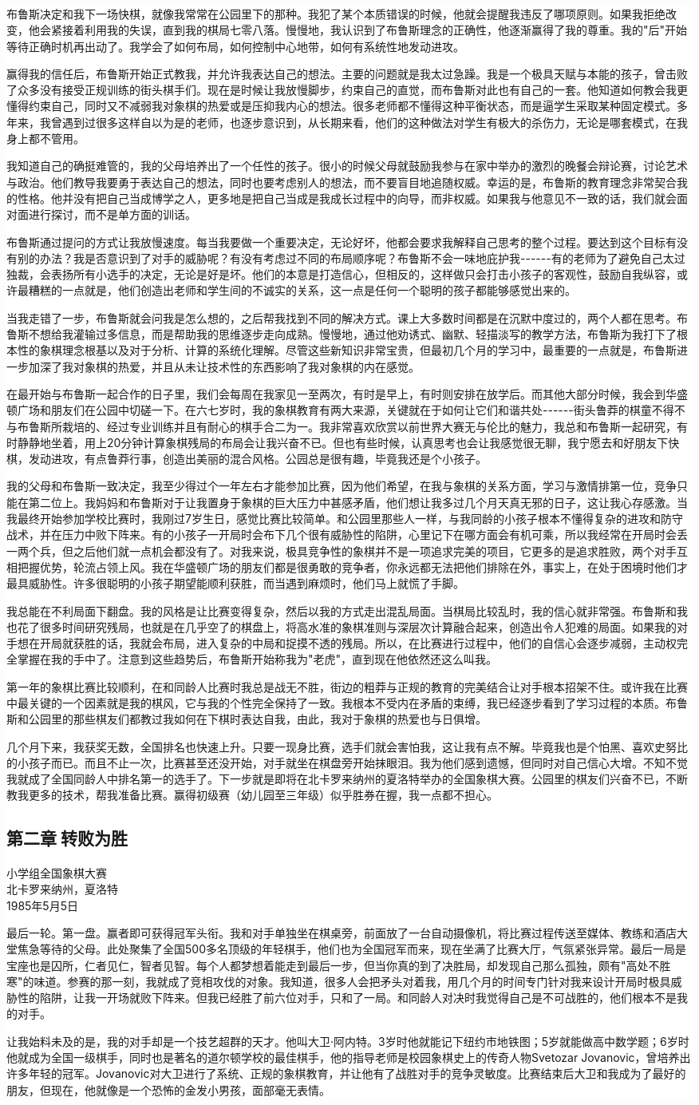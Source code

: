 布鲁斯决定和我下一场快棋，就像我常常在公园里下的那种。我犯了某个本质错误的时候，他就会提醒我违反了哪项原则。如果我拒绝改变，他会紧接着利用我的失误，直到我的棋局七零八落。慢慢地，我认识到了布鲁斯理念的正确性，他逐渐赢得了我的尊重。我的"后"开始等待正确时机再出动了。我学会了如何布局，如何控制中心地带，如何有系统性地发动进攻。

赢得我的信任后，布鲁斯开始正式教我，并允许我表达自己的想法。主要的问题就是我太过急躁。我是一个极具天赋与本能的孩子，曾击败了众多没有接受正规训练的街头棋手们。现在是时候让我放慢脚步，约束自己的直觉，而布鲁斯对此也有自己的一套。他知道如何教会我更懂得约束自己，同时又不减弱我对象棋的热爱或是压抑我内心的想法。很多老师都不懂得这种平衡状态，而是逼学生采取某种固定模式。多年来，我曾遇到过很多这样自以为是的老师，也逐步意识到，从长期来看，他们的这种做法对学生有极大的杀伤力，无论是哪套模式，在我身上都不管用。

我知道自己的确挺难管的，我的父母培养出了一个任性的孩子。很小的时候父母就鼓励我参与在家中举办的激烈的晚餐会辩论赛，讨论艺术与政治。他们教导我要勇于表达自己的想法，同时也要考虑别人的想法，而不要盲目地追随权威。幸运的是，布鲁斯的教育理念非常契合我的性格。他并没有把自己当成博学之人，更多地是把自己当成是我成长过程中的向导，而非权威。如果我与他意见不一致的话，我们就会面对面进行探讨，而不是单方面的训话。

布鲁斯通过提问的方式让我放慢速度。每当我要做一个重要决定，无论好坏，他都会要求我解释自己思考的整个过程。要达到这个目标有没有别的办法？我是否意识到了对手的威胁呢？有没有考虑过不同的布局顺序呢？布鲁斯不会一味地庇护我------有的老师为了避免自己太过独裁，会表扬所有小选手的决定，无论是好是坏。他们的本意是打造信心，但相反的，这样做只会打击小孩子的客观性，鼓励自我纵容，或许最糟糕的一点就是，他们创造出老师和学生间的不诚实的关系，这一点是任何一个聪明的孩子都能够感觉出来的。

当我走错了一步，布鲁斯就会问我是怎么想的，之后帮我找到不同的解决方式。课上大多数时间都是在沉默中度过的，两个人都在思考。布鲁斯不想给我灌输过多信息，而是帮助我的思维逐步走向成熟。慢慢地，通过他劝诱式、幽默、轻描淡写的教学方法，布鲁斯为我打下了根本性的象棋理念根基以及对于分析、计算的系统化理解。尽管这些新知识非常宝贵，但最初几个月的学习中，最重要的一点就是，布鲁斯进一步加深了我对象棋的热爱，并且从未让技术性的东西影响了我对象棋的内在感觉。

在最开始与布鲁斯一起合作的日子里，我们会每周在我家见一至两次，有时是早上，有时则安排在放学后。而其他大部分时候，我会到华盛顿广场和朋友们在公园中切磋一下。在六七岁时，我的象棋教育有两大来源，关键就在于如何让它们和谐共处------街头鲁莽的棋童不得不与布鲁斯所栽培的、经过专业训练并且有耐心的棋手合二为一。我非常喜欢欣赏以前世界大赛无与伦比的魅力，我总和布鲁斯一起研究，有时静静地坐着，用上20分钟计算象棋残局的布局会让我兴奋不已。但也有些时候，认真思考也会让我感觉很无聊，我宁愿去和好朋友下快棋，发动进攻，有点鲁莽行事，创造出美丽的混合风格。公园总是很有趣，毕竟我还是个小孩子。

我的父母和布鲁斯一致决定，我至少得过个一年左右才能参加比赛，因为他们希望，在我与象棋的关系方面，学习与激情排第一位，竞争只能在第二位上。我妈妈和布鲁斯对于让我置身于象棋的巨大压力中甚感矛盾，他们想让我多过几个月天真无邪的日子，这让我心存感激。当我最终开始参加学校比赛时，我刚过7岁生日，感觉比赛比较简单。和公园里那些人一样，与我同龄的小孩子根本不懂得复杂的进攻和防守战术，并在压力中败下阵来。有的小孩子一开局时会布下几个很有威胁性的陷阱，心里记下在哪方面会有机可乘，所以我经常在开局时会丢一两个兵，但之后他们就一点机会都没有了。对我来说，极具竞争性的象棋并不是一项追求完美的项目，它更多的是追求胜败，两个对手互相把握优势，轮流占领上风。我在华盛顿广场的朋友们都是很勇敢的竞争者，你永远都无法把他们排除在外，事实上，在处于困境时他们才最具威胁性。许多很聪明的小孩子期望能顺利获胜，而当遇到麻烦时，他们马上就慌了手脚。

我总能在不利局面下翻盘。我的风格是让比赛变得复杂，然后以我的方式走出混乱局面。当棋局比较乱时，我的信心就非常强。布鲁斯和我也花了很多时间研究残局，也就是在几乎空了的棋盘上，将高水准的象棋准则与深层次计算融合起来，创造出令人犯难的局面。如果我的对手想在开局就获胜的话，我就会布局，进入复杂的中局和捉摸不透的残局。所以，在比赛进行过程中，他们的自信心会逐步减弱，主动权完全掌握在我的手中了。注意到这些趋势后，布鲁斯开始称我为"老虎"，直到现在他依然还这么叫我。

第一年的象棋比赛比较顺利，在和同龄人比赛时我总是战无不胜，街边的粗莽与正规的教育的完美结合让对手根本招架不住。或许我在比赛中最关键的一个因素就是我的棋风，它与我的个性完全保持了一致。我根本不受内在矛盾的束缚，我已经逐步看到了学习过程的本质。布鲁斯和公园里的那些棋友们都教过我如何在下棋时表达自我，由此，我对于象棋的热爱也与日俱增。

几个月下来，我获奖无数，全国排名也快速上升。只要一现身比赛，选手们就会害怕我，这让我有点不解。毕竟我也是个怕黑、喜欢史努比的小孩子而已。而且不止一次，比赛甚至还没开始，对手就坐在棋盘旁开始抹眼泪。我为他们感到遗憾，但同时对自己信心大增。不知不觉我就成了全国同龄人中排名第一的选手了。下一步就是即将在北卡罗来纳州的夏洛特举办的全国象棋大赛。公园里的棋友们兴奋不已，不断教我更多的技术，帮我准备比赛。赢得初级赛（幼儿园至三年级）似乎胜券在握，我一点都不担心。

## 第二章 转败为胜

小学组全国象棋大赛\
北卡罗来纳州，夏洛特\
1985年5月5日

最后一轮。第一盘。赢者即可获得冠军头衔。我和对手单独坐在棋桌旁，前面放了一台自动摄像机，将比赛过程传送至媒体、教练和酒店大堂焦急等待的父母。此处聚集了全国500多名顶级的年轻棋手，他们也为全国冠军而来，现在坐满了比赛大厅，气氛紧张异常。最后一局是宝座也是囚所，仁者见仁，智者见智。每个人都梦想着能走到最后一步，但当你真的到了决胜局，却发现自己那么孤独，颇有"高处不胜寒"的味道。参赛的那一刻，我就成了竞相攻伐的对象。我知道，很多人会把矛头对着我，用几个月的时间专门针对我来设计开局时极具威胁性的陷阱，让我一开场就败下阵来。但我已经胜了前六位对手，只和了一局。和同龄人对决时我觉得自己是不可战胜的，他们根本不是我的对手。

让我始料未及的是，我的对手却是一个技艺超群的天才。他叫大卫·阿内特。3岁时他就能记下纽约市地铁图；5岁就能做高中数学题；6岁时他就成为全国一级棋手，同时也是著名的道尔顿学校的最佳棋手，他的指导老师是校园象棋史上的传奇人物Svetozar
Jovanovic，曾培养出许多年轻的冠军。Jovanovic对大卫进行了系统、正规的象棋教育，并让他有了战胜对手的竞争灵敏度。比赛结束后大卫和我成为了最好的朋友，但现在，他就像是一个恐怖的金发小男孩，面部毫无表情。
